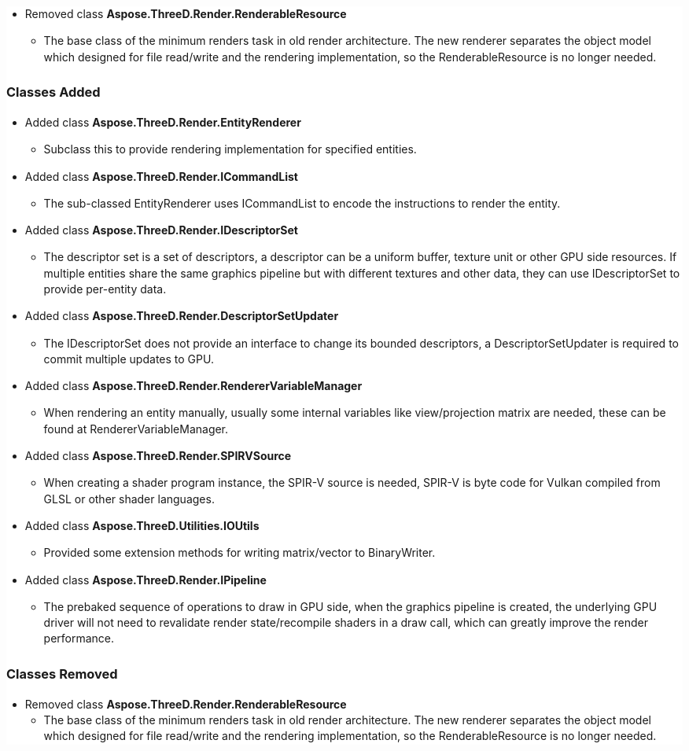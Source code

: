 
*   Removed class **Aspose.ThreeD.Render.RenderableResource**
    
    *   The base class of the minimum renders task in old render architecture. The new renderer separates the object model which designed for file read/write and the rendering implementation, so the RenderableResource is no longer needed.  
        

### Classes Added

*   Added class **Aspose.ThreeD.Render.EntityRenderer**
    *   Subclass this to provide rendering implementation for specified entities.
        
*   Added class **Aspose.ThreeD.Render.ICommandList**
    
    *   The sub-classed EntityRenderer uses ICommandList to encode the instructions to render the entity.
        
*   Added class **Aspose.ThreeD.Render.IDescriptorSet**
    
    *   The descriptor set is a set of descriptors, a descriptor can be a uniform buffer, texture unit or other GPU side resources. If multiple entities share the same graphics pipeline but with different textures and other data, they can use IDescriptorSet to provide per-entity data.
        
*   Added class **Aspose.ThreeD.Render.DescriptorSetUpdater**
    
    *   The IDescriptorSet does not provide an interface to change its bounded descriptors, a DescriptorSetUpdater is required to commit multiple updates to GPU.
        
*   Added class **Aspose.ThreeD.Render.RendererVariableManager**
    
    *   When rendering an entity manually, usually some internal variables like view/projection matrix are needed, these can be found at RendererVariableManager.
        
*   Added class **Aspose.ThreeD.Render.SPIRVSource**
    
    *   When creating a shader program instance, the SPIR-V source is needed, SPIR-V is byte code for Vulkan compiled from GLSL or other shader languages.
        
*   Added class **Aspose.ThreeD.Utilities.IOUtils**
    
    *   Provided some extension methods for writing matrix/vector to BinaryWriter.
        
*   Added class **Aspose.ThreeD.Render.IPipeline**
    
    *   The prebaked sequence of operations to draw in GPU side, when the graphics pipeline is created, the underlying GPU driver will not need to revalidate render state/recompile shaders in a draw call, which can greatly improve the render performance.
        

### Classes Removed

*   Removed class **Aspose.ThreeD.Render.RenderableResource**
    *   The base class of the minimum renders task in old render architecture. The new renderer separates the object model which designed for file read/write and the rendering implementation, so the RenderableResource is no longer needed.  

